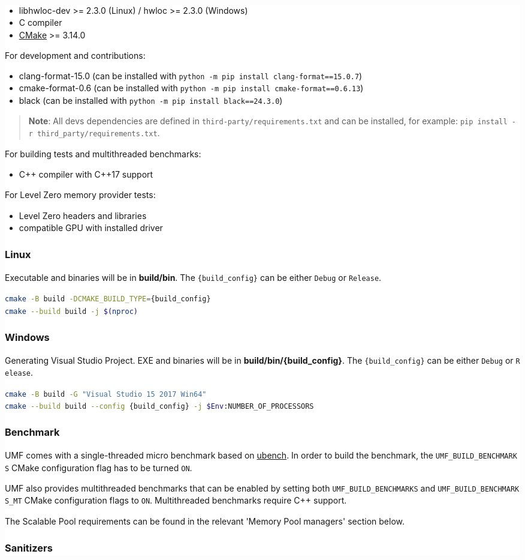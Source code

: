 - libhwloc-dev >= 2.3.0 (Linux) / hwloc >= 2.3.0 (Windows)
- C compiler
- [CMake](https://cmake.org/) >= 3.14.0

For development and contributions:

- clang-format-15.0 (can be installed with `python -m pip install clang-format==15.0.7`)
- cmake-format-0.6 (can be installed with `python -m pip install cmake-format==0.6.13`)
- black (can be installed with `python -m pip install black==24.3.0`)

> **Note**: All devs dependencies are defined in `third-party/requirements.txt`
> and can be installed, for example: `pip install -r third_party/requirements.txt`.

For building tests and multithreaded benchmarks:

- C++ compiler with C++17 support

For Level Zero memory provider tests:

- Level Zero headers and libraries
- compatible GPU with installed driver

### Linux

Executable and binaries will be in **build/bin**.
The `{build_config}` can be either `Debug` or `Release`.

```bash
cmake -B build -DCMAKE_BUILD_TYPE={build_config}
cmake --build build -j $(nproc)
```

### Windows

Generating Visual Studio Project. EXE and binaries will be in **build/bin/{build_config}**.
The `{build_config}` can be either `Debug` or `Release`.

```bash
cmake -B build -G "Visual Studio 15 2017 Win64"
cmake --build build --config {build_config} -j $Env:NUMBER_OF_PROCESSORS
```

### Benchmark

UMF comes with a single-threaded micro benchmark based on [ubench](https://github.com/sheredom/ubench.h).
In order to build the benchmark, the `UMF_BUILD_BENCHMARKS` CMake configuration flag has to be turned `ON`.

UMF also provides multithreaded benchmarks that can be enabled by setting both
`UMF_BUILD_BENCHMARKS` and `UMF_BUILD_BENCHMARKS_MT` CMake
configuration flags to `ON`. Multithreaded benchmarks require C++ support.

The Scalable Pool requirements can be found in the relevant 'Memory Pool
managers' section below.

### Sanitizers
